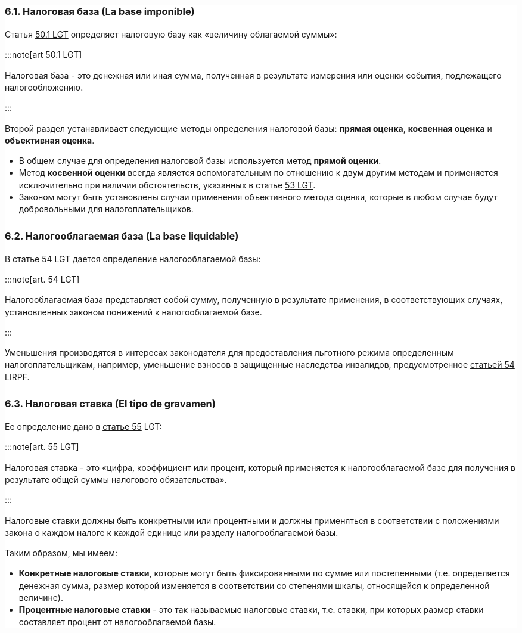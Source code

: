 ### 6.1. Налоговая база (La base imponible)

Статья [50.1 LGT](https://www.boe.es/buscar/act.php?id=BOE-A-2003-23186#a50) определяет налоговую базу как «величину облагаемой суммы»:

:::note[art 50.1 LGT]

Налоговая база - это денежная или иная сумма, полученная в результате измерения или оценки события, подлежащего налогообложению.

:::

Второй раздел устанавливает следующие методы определения налоговой базы: **прямая оценка**, **косвенная оценка** и **объективная оценка**.

- В общем случае для определения налоговой базы используется метод **прямой оценки**.
- Метод **косвенной оценки** всегда является вспомогательным по отношению к двум другим методам и применяется исключительно при наличии обстоятельств, указанных в статье [53 LGT](https://www.boe.es/buscar/act.php?id=BOE-A-2003-23186#a53).
- Законом могут быть установлены случаи применения объективного метода оценки, которые в любом случае будут добровольными для налогоплательщиков.

### 6.2. Налогооблагаемая база (La base liquidable)

В [статье 54](https://www.boe.es/buscar/act.php?id=BOE-A-2003-23186#a54) LGT дается определение налогооблагаемой базы:

:::note[art. 54 LGT]

Налогооблагаемая база представляет собой сумму, полученную в результате применения, в соответствующих случаях, установленных законом понижений к налогооблагаемой базе.

:::

Уменьшения производятся в интересах законодателя для предоставления льготного режима определенным налогоплательщикам, например, уменьшение взносов в защищенные наследства инвалидов, предусмотренное [статьей 54 LIRPF](https://www.boe.es/buscar/act.php?id=BOE-A-2006-20764#a54).

### 6.3. Налоговая ставка (El tipo de gravamen)

Ее определение дано в [статье 55](https://www.boe.es/buscar/act.php?id=BOE-A-2003-23186#a55) LGT:

:::note[art. 55 LGT]

Налоговая ставка - это «цифра, коэффициент или процент, который применяется к налогооблагаемой базе для получения в результате общей суммы налогового обязательства».

:::

Налоговые ставки должны быть конкретными или процентными и должны применяться в соответствии с положениями закона о каждом налоге к каждой единице или разделу налогооблагаемой базы.

Таким образом, мы имеем:

- **Конкретные налоговые ставки**, которые могут быть фиксированными по сумме или постепенными (т.е. определяется денежная сумма, размер которой изменяется в соответствии со степенями шкалы, относящейся к определенной величине).
- **Процентные налоговые ставки** - это так называемые налоговые ставки, т.е. ставки, при которых размер ставки составляет процент от налогооблагаемой базы.
